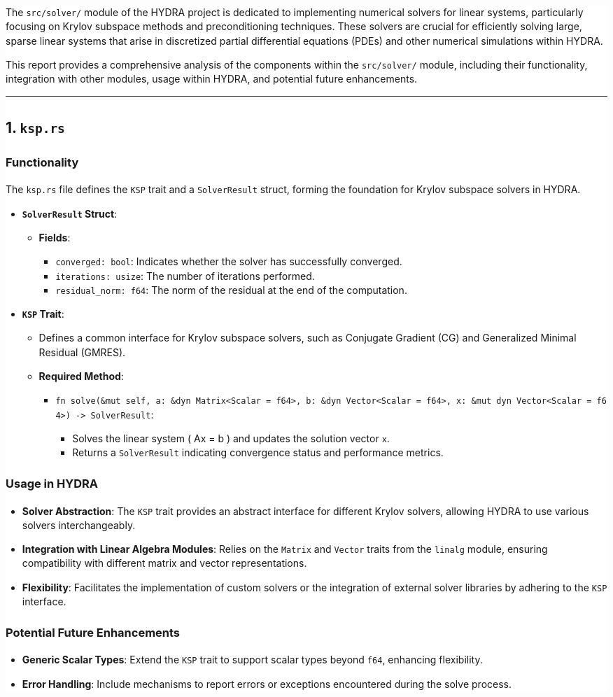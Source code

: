 The `src/solver/` module of the HYDRA project is dedicated to implementing numerical solvers for linear systems, particularly focusing on Krylov subspace methods and preconditioning techniques. These solvers are crucial for efficiently solving large, sparse linear systems that arise in discretized partial differential equations (PDEs) and other numerical simulations within HYDRA.

This report provides a comprehensive analysis of the components within the `src/solver/` module, including their functionality, integration with other modules, usage within HYDRA, and potential future enhancements.

---

## 1. `ksp.rs`

### Functionality

The `ksp.rs` file defines the `KSP` trait and a `SolverResult` struct, forming the foundation for Krylov subspace solvers in HYDRA.

- **`SolverResult` Struct**:

  - **Fields**:

    - `converged: bool`: Indicates whether the solver has successfully converged.
    - `iterations: usize`: The number of iterations performed.
    - `residual_norm: f64`: The norm of the residual at the end of the computation.

- **`KSP` Trait**:

  - Defines a common interface for Krylov subspace solvers, such as Conjugate Gradient (CG) and Generalized Minimal Residual (GMRES).

  - **Required Method**:

    - `fn solve(&mut self, a: &dyn Matrix<Scalar = f64>, b: &dyn Vector<Scalar = f64>, x: &mut dyn Vector<Scalar = f64>) -> SolverResult`:

      - Solves the linear system \( Ax = b \) and updates the solution vector `x`.
      - Returns a `SolverResult` indicating convergence status and performance metrics.

### Usage in HYDRA

- **Solver Abstraction**: The `KSP` trait provides an abstract interface for different Krylov solvers, allowing HYDRA to use various solvers interchangeably.

- **Integration with Linear Algebra Modules**: Relies on the `Matrix` and `Vector` traits from the `linalg` module, ensuring compatibility with different matrix and vector representations.

- **Flexibility**: Facilitates the implementation of custom solvers or the integration of external solver libraries by adhering to the `KSP` interface.

### Potential Future Enhancements

- **Generic Scalar Types**: Extend the `KSP` trait to support scalar types beyond `f64`, enhancing flexibility.

- **Error Handling**: Include mechanisms to report errors or exceptions encountered during the solve process.
